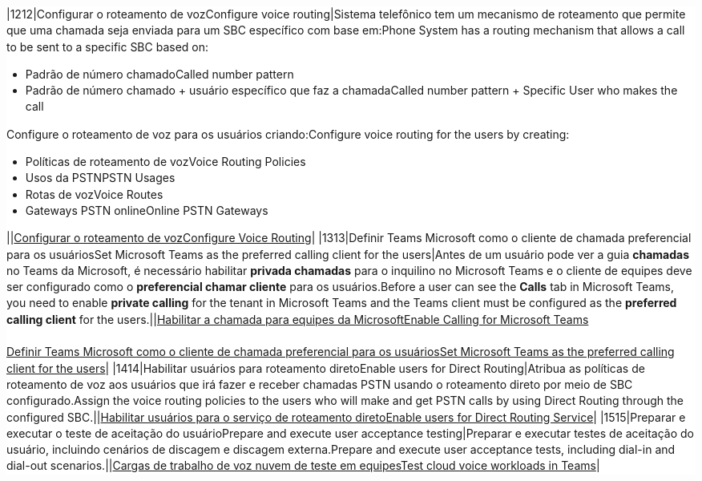 |<span data-ttu-id="88c70-197">12</span><span class="sxs-lookup"><span data-stu-id="88c70-197">12</span></span>|<span data-ttu-id="88c70-198">Configurar o roteamento de voz</span><span class="sxs-lookup"><span data-stu-id="88c70-198">Configure voice routing</span></span>|<span data-ttu-id="88c70-199">Sistema telefônico tem um mecanismo de roteamento que permite que uma chamada seja enviada para um SBC específico com base em:</span><span class="sxs-lookup"><span data-stu-id="88c70-199">Phone System has a routing mechanism that allows a call to be sent to a specific SBC based on:</span></span><ul><li><span data-ttu-id="88c70-200">Padrão de número chamado</span><span class="sxs-lookup"><span data-stu-id="88c70-200">Called number pattern</span></span><li><span data-ttu-id="88c70-201">Padrão de número chamado + usuário específico que faz a chamada</span><span class="sxs-lookup"><span data-stu-id="88c70-201">Called number pattern + Specific User who makes the call</span></span></ul><span data-ttu-id="88c70-202">Configure o roteamento de voz para os usuários criando:</span><span class="sxs-lookup"><span data-stu-id="88c70-202">Configure voice routing for the users by creating:</span></span><ul><li><span data-ttu-id="88c70-203">Políticas de roteamento de voz</span><span class="sxs-lookup"><span data-stu-id="88c70-203">Voice Routing Policies</span></span><li><span data-ttu-id="88c70-204">Usos da PSTN</span><span class="sxs-lookup"><span data-stu-id="88c70-204">PSTN Usages</span></span><li><span data-ttu-id="88c70-205">Rotas de voz</span><span class="sxs-lookup"><span data-stu-id="88c70-205">Voice Routes</span></span><li><span data-ttu-id="88c70-206">Gateways PSTN online</span><span class="sxs-lookup"><span data-stu-id="88c70-206">Online PSTN Gateways</span></span></ul>||[<span data-ttu-id="88c70-207">Configurar o roteamento de voz</span><span class="sxs-lookup"><span data-stu-id="88c70-207">Configure Voice Routing</span></span>](https://docs.microsoft.com/microsoftteams/direct-routing-configure#configure-voice-routing)|
|<span data-ttu-id="88c70-208">13</span><span class="sxs-lookup"><span data-stu-id="88c70-208">13</span></span>|<span data-ttu-id="88c70-209">Definir Teams Microsoft como o cliente de chamada preferencial para os usuários</span><span class="sxs-lookup"><span data-stu-id="88c70-209">Set Microsoft Teams as the preferred calling client for the users</span></span>|<span data-ttu-id="88c70-210">Antes de um usuário pode ver a guia **chamadas** no Teams da Microsoft, é necessário habilitar **privada chamadas** para o inquilino no Microsoft Teams e o cliente de equipes deve ser configurado como o **preferencial chamar cliente** para os usuários.</span><span class="sxs-lookup"><span data-stu-id="88c70-210">Before a user can see the **Calls** tab in Microsoft Teams, you need to enable **private calling** for the tenant in Microsoft Teams and the Teams client must be configured as the **preferred calling client** for the users.</span></span>||[<span data-ttu-id="88c70-211">Habilitar a chamada para equipes da Microsoft</span><span class="sxs-lookup"><span data-stu-id="88c70-211">Enable Calling for Microsoft Teams</span></span>](https://docs.microsoft.com/microsoftteams/direct-routing-configure#enable-calling-for-microsoft-teams)<br><br>[<span data-ttu-id="88c70-212">Definir Teams Microsoft como o cliente de chamada preferencial para os usuários</span><span class="sxs-lookup"><span data-stu-id="88c70-212">Set Microsoft Teams as the preferred calling client for the users</span></span>](https://docs.microsoft.com/microsoftteams/direct-routing-configure#set-microsoft-teams-as-the-preferred-calling-client-for-the-users)|
|<span data-ttu-id="88c70-213">14</span><span class="sxs-lookup"><span data-stu-id="88c70-213">14</span></span>|<span data-ttu-id="88c70-214">Habilitar usuários para roteamento direto</span><span class="sxs-lookup"><span data-stu-id="88c70-214">Enable users for Direct Routing</span></span>|<span data-ttu-id="88c70-215">Atribua as políticas de roteamento de voz aos usuários que irá fazer e receber chamadas PSTN usando o roteamento direto por meio de SBC configurado.</span><span class="sxs-lookup"><span data-stu-id="88c70-215">Assign the voice routing policies to the users who will make and get PSTN calls by using Direct Routing through the configured SBC.</span></span>||[<span data-ttu-id="88c70-216">Habilitar usuários para o serviço de roteamento direto</span><span class="sxs-lookup"><span data-stu-id="88c70-216">Enable users for Direct Routing Service</span></span>](https://docs.microsoft.com/microsoftteams/direct-routing-configure#enable-users-for-direct-routing-service)|
|<span data-ttu-id="88c70-217">15</span><span class="sxs-lookup"><span data-stu-id="88c70-217">15</span></span>|<span data-ttu-id="88c70-218">Preparar e executar o teste de aceitação do usuário</span><span class="sxs-lookup"><span data-stu-id="88c70-218">Prepare and execute user acceptance testing</span></span>|<span data-ttu-id="88c70-219">Preparar e executar testes de aceitação do usuário, incluindo cenários de discagem e discagem externa.</span><span class="sxs-lookup"><span data-stu-id="88c70-219">Prepare and execute user acceptance tests, including dial-in and dial-out scenarios.</span></span>||[<span data-ttu-id="88c70-220">Cargas de trabalho de voz nuvem de teste em equipes</span><span class="sxs-lookup"><span data-stu-id="88c70-220">Test cloud voice workloads in Teams</span></span>](https://docs.microsoft.com/MicrosoftTeams/1-onboard-prepare-my-service#test-cloud-voice-workloads-in-teams)|